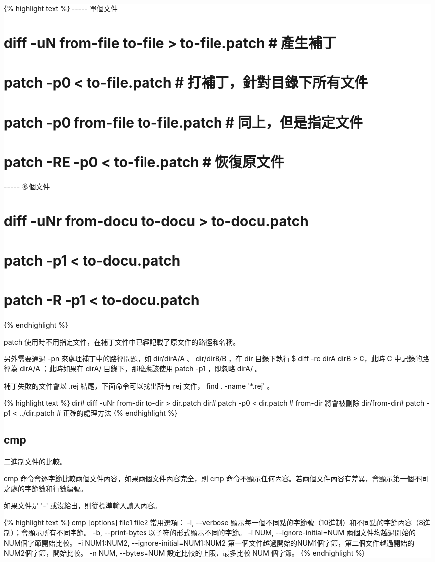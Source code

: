 {% highlight text %}
----- 單個文件
# diff -uN from-file to-file > to-file.patch     # 產生補丁
# patch -p0 < to-file.patch                      # 打補丁，針對目錄下所有文件
# patch -p0 from-file to-file.patch              # 同上，但是指定文件
# patch -RE -p0 < to-file.patch                  # 恢復原文件

----- 多個文件
# diff -uNr from-docu to-docu > to-docu.patch
# patch -p1 < to-docu.patch
# patch -R -p1 < to-docu.patch
{% endhighlight %}

patch 使用時不用指定文件，在補丁文件中已經記載了原文件的路徑和名稱。

另外需要通過 -pn 來處理補丁中的路徑問題，如 dir/dirA/A 、 dir/dirB/B ，在 dir 目錄下執行 $ diff -rc dirA dirB > C，此時 C 中記錄的路徑為 dirA/A ；此時如果在 dirA/ 目錄下，那麼應該使用 patch -p1 ，即忽略 dirA/ 。

補丁失敗的文件會以 .rej 結尾，下面命令可以找出所有 rej 文件， find . -name '*.rej' 。

{% highlight text %}
dir# diff -uNr from-dir to-dir > dir.patch
dir# patch -p0 < dir.patch                       # from-dir 將會被刪除
dir/from-dir# patch -p1 < ../dir.patch           # 正確的處理方法
{% endhighlight %}



## cmp

二進制文件的比較。

cmp 命令會逐字節比較兩個文件內容，如果兩個文件內容完全，則 cmp 命令不顯示任何內容。若兩個文件內容有差異，會顯示第一個不同之處的字節數和行數編號。

如果文件是 '-' 或沒給出，則從標準輸入讀入內容。

{% highlight text %}
cmp [options] file1 file2
常用選項：
  -l, --verbose
    顯示每一個不同點的字節號（10進制）和不同點的字節內容（8進制）；會顯示所有不同字節。
  -b, --print-bytes
    以子符的形式顯示不同的字節。
  -i NUM, --ignore-initial=NUM
    兩個文件均越過開始的NUM個字節開始比較。
  -i NUM1:NUM2, --ignore-initial=NUM1:NUM2
    第一個文件越過開始的NUM1個字節，第二個文件越過開始的NUM2個字節，開始比較。
  -n NUM, --bytes=NUM
    設定比較的上限，最多比較 NUM 個字節。
{% endhighlight %}
